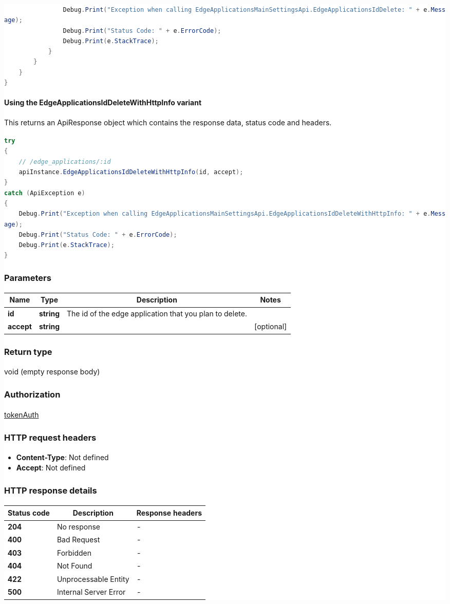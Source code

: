 ```csharp
                Debug.Print("Exception when calling EdgeApplicationsMainSettingsApi.EdgeApplicationsIdDelete: " + e.Message);
                Debug.Print("Status Code: " + e.ErrorCode);
                Debug.Print(e.StackTrace);
            }
        }
    }
}
```

#### Using the EdgeApplicationsIdDeleteWithHttpInfo variant
This returns an ApiResponse object which contains the response data, status code and headers.

```csharp
try
{
    // /edge_applications/:id
    apiInstance.EdgeApplicationsIdDeleteWithHttpInfo(id, accept);
}
catch (ApiException e)
{
    Debug.Print("Exception when calling EdgeApplicationsMainSettingsApi.EdgeApplicationsIdDeleteWithHttpInfo: " + e.Message);
    Debug.Print("Status Code: " + e.ErrorCode);
    Debug.Print(e.StackTrace);
}
```

### Parameters

| Name | Type | Description | Notes |
|------|------|-------------|-------|
| **id** | **string** | The id of the edge application that you plan to delete. |  |
| **accept** | **string** |  | [optional]  |

### Return type

void (empty response body)

### Authorization

[tokenAuth](../README.md#tokenAuth)

### HTTP request headers

 - **Content-Type**: Not defined
 - **Accept**: Not defined


### HTTP response details
| Status code | Description | Response headers |
|-------------|-------------|------------------|
| **204** | No response |  -  |
| **400** | Bad Request |  -  |
| **403** | Forbidden |  -  |
| **404** | Not Found |  -  |
| **422** | Unprocessable Entity |  -  |
| **500** | Internal Server Error |  -  |
